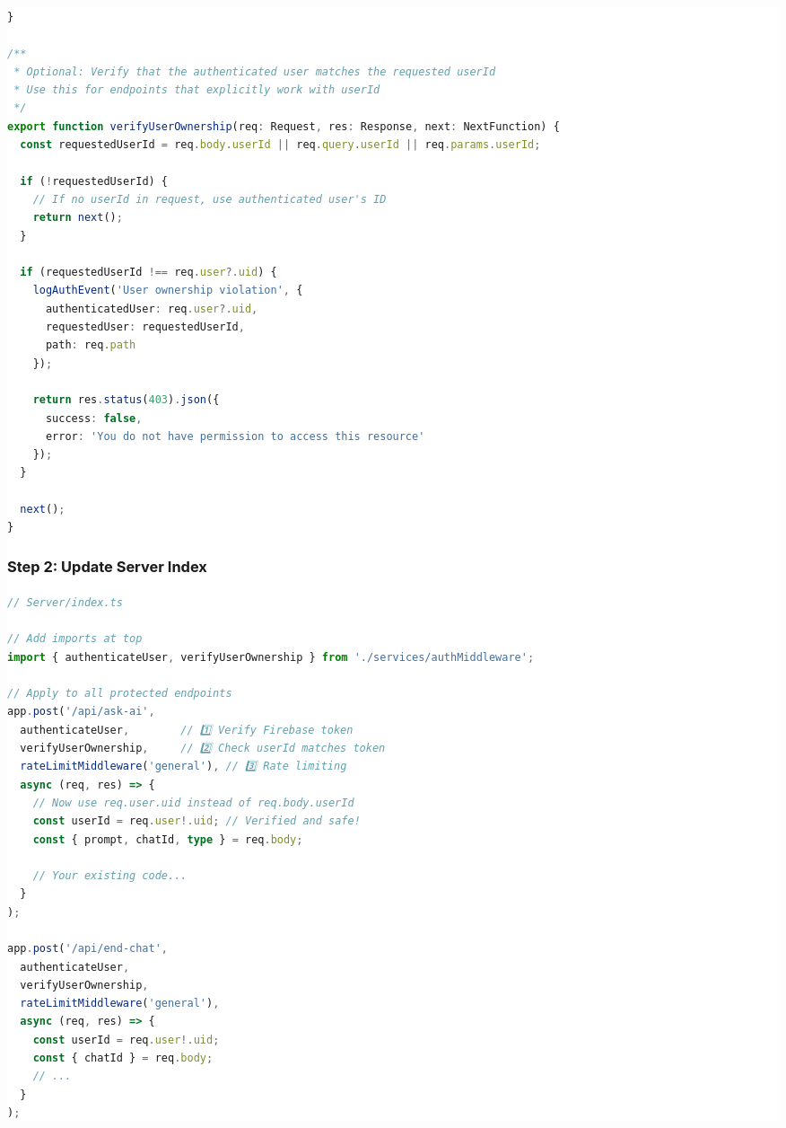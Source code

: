 ```typescript
}

/**
 * Optional: Verify that the authenticated user matches the requested userId
 * Use this for endpoints that explicitly work with userId
 */
export function verifyUserOwnership(req: Request, res: Response, next: NextFunction) {
  const requestedUserId = req.body.userId || req.query.userId || req.params.userId;
  
  if (!requestedUserId) {
    // If no userId in request, use authenticated user's ID
    return next();
  }
  
  if (requestedUserId !== req.user?.uid) {
    logAuthEvent('User ownership violation', {
      authenticatedUser: req.user?.uid,
      requestedUser: requestedUserId,
      path: req.path
    });
    
    return res.status(403).json({
      success: false,
      error: 'You do not have permission to access this resource'
    });
  }
  
  next();
}
```

### Step 2: Update Server Index

```typescript
// Server/index.ts

// Add imports at top
import { authenticateUser, verifyUserOwnership } from './services/authMiddleware';

// Apply to all protected endpoints
app.post('/api/ask-ai', 
  authenticateUser,        // 1️⃣ Verify Firebase token
  verifyUserOwnership,     // 2️⃣ Check userId matches token
  rateLimitMiddleware('general'), // 3️⃣ Rate limiting
  async (req, res) => {
    // Now use req.user.uid instead of req.body.userId
    const userId = req.user!.uid; // Verified and safe!
    const { prompt, chatId, type } = req.body;
    
    // Your existing code...
  }
);

app.post('/api/end-chat',
  authenticateUser,
  verifyUserOwnership,
  rateLimitMiddleware('general'),
  async (req, res) => {
    const userId = req.user!.uid;
    const { chatId } = req.body;
    // ...
  }
);
```